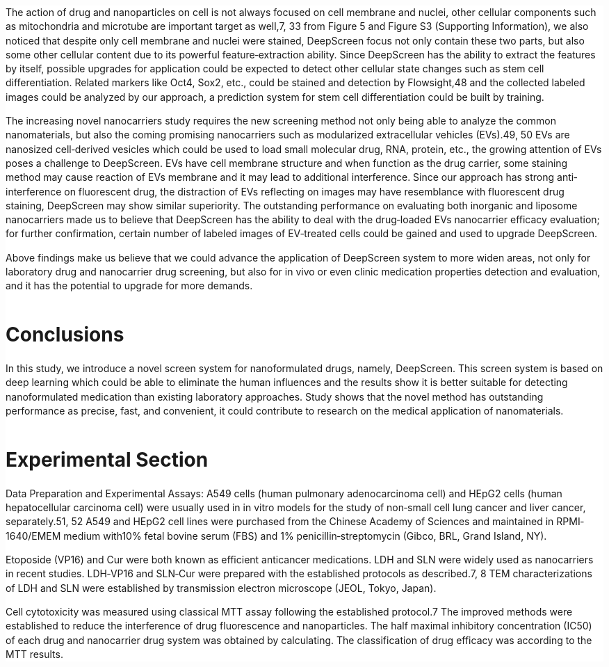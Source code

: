 The action of drug and nanoparticles on cell is not always focused on cell membrane and nuclei, other cellular components such as mitochondria and microtube are important target as well,7, 33 from Figure 5 and Figure S3 (Supporting Information), we also noticed that despite only cell membrane and nuclei were stained, DeepScreen focus not only contain these two parts, but also some other cellular content due to its powerful feature‐extraction ability. Since DeepScreen has the ability to extract the features by itself, possible upgrades for application could be expected to detect other cellular state changes such as stem cell differentiation. Related markers like Oct4, Sox2, etc., could be stained and detection by Flowsight,48 and the collected labeled images could be analyzed by our approach, a prediction system for stem cell differentiation could be built by training.

The increasing novel nanocarriers study requires the new screening method not only being able to analyze the common nanomaterials, but also the coming promising nanocarriers such as modularized extracellular vehicles (EVs).49, 50 EVs are nanosized cell‐derived vesicles which could be used to load small molecular drug, RNA, protein, etc., the growing attention of EVs poses a challenge to DeepScreen. EVs have cell membrane structure and when function as the drug carrier, some staining method may cause reaction of EVs membrane and it may lead to additional interference. Since our approach has strong anti‐interference on fluorescent drug, the distraction of EVs reflecting on images may have resemblance with fluorescent drug staining, DeepScreen may show similar superiority. The outstanding performance on evaluating both inorganic and liposome nanocarriers made us to believe that DeepScreen has the ability to deal with the drug‐loaded EVs nanocarrier efficacy evaluation; for further confirmation, certain number of labeled images of EV‐treated cells could be gained and used to upgrade DeepScreen.

Above findings make us believe that we could advance the application of DeepScreen system to more widen areas, not only for laboratory drug and nanocarrier drug screening, but also for in vivo or even clinic medication properties detection and evaluation, and it has the potential to upgrade for more demands.

# Conclusions

In this study, we introduce a novel screen system for nanoformulated drugs, namely, DeepScreen. This screen system is based on deep learning which could be able to eliminate the human influences and the results show it is better suitable for detecting nanoformulated medication than existing laboratory approaches. Study shows that the novel method has outstanding performance as precise, fast, and convenient, it could contribute to research on the medical application of nanomaterials.

# Experimental Section

Data Preparation and Experimental Assays: A549 cells (human pulmonary adenocarcinoma cell) and HEpG2 cells (human hepatocellular carcinoma cell) were usually used in in vitro models for the study of non‐small cell lung cancer and liver cancer, separately.51, 52 A549 and HEpG2 cell lines were purchased from the Chinese Academy of Sciences and maintained in RPMI‐1640/EMEM medium with10% fetal bovine serum (FBS) and 1% penicillin‐streptomycin (Gibco, BRL, Grand Island, NY).

Etoposide (VP16) and Cur were both known as efficient anticancer medications. LDH and SLN were widely used as nanocarriers in recent studies. LDH‐VP16 and SLN‐Cur were prepared with the established protocols as described.7, 8 TEM characterizations of LDH and SLN were established by transmission electron microscope (JEOL, Tokyo, Japan).

Cell cytotoxicity was measured using classical MTT assay following the established protocol.7 The improved methods were established to reduce the interference of drug fluorescence and nanoparticles. The half maximal inhibitory concentration (IC50) of each drug and nanocarrier drug system was obtained by calculating. The classification of drug efficacy was according to the MTT results.
